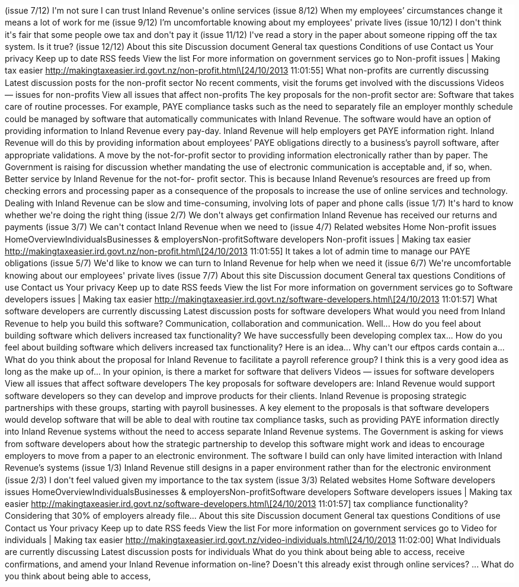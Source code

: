 (issue 7/12) I'm not sure I can trust Inland Revenue's online services (issue 8/12) When my employees’ circumstances change it means a lot of work for me (issue 9/12) I’m uncomfortable knowing about my employees' private lives (issue 10/12) I don't think it's fair that some people owe tax and don't pay it (issue 11/12) I've read a story in the paper about someone ripping off the tax system. Is it true? (issue 12/12) About this site Discussion document General tax questions Conditions of use Contact us Your privacy Keep up to date RSS feeds View the list For more information on government services go to Non-profit issues | Making tax easier http://makingtaxeasier.ird.govt.nz/non-profit.html\[24/10/2013 11:01:55\] What non-profits are currently discussing Latest discussion posts for the non-profit sector No recent comments, visit the forums get involved with the discussions Videos — issues for non-profits View all issues that affect non-profits The key proposals for the non-profit sector are: Software that takes care of routine processes. For example, PAYE compliance tasks such as the need to separately file an employer monthly schedule could be managed by software that automatically communicates with Inland Revenue. The software would have an option of providing information to Inland Revenue every pay-day. Inland Revenue will help employers get PAYE information right. Inland Revenue will do this by providing information about employees’ PAYE obligations directly to a business’s payroll software, after appropriate validations. A move by the not-for-profit sector to providing information electronically rather than by paper. The Government is raising for discussion whether mandating the use of electronic communication is acceptable and, if so, when. Better service by Inland Revenue for the not-for- profit sector. This is because Inland Revenue’s resources are freed up from checking errors and processing paper as a consequence of the proposals to increase the use of online services and technology. Dealing with Inland Revenue can be slow and time-consuming, involving lots of paper and phone calls (issue 1/7) It's hard to know whether we're doing the right thing (issue 2/7) We don't always get confirmation Inland Revenue has received our returns and payments (issue 3/7) We can't contact Inland Revenue when we need to (issue 4/7) Related websites Home Non-profit issues HomeOverviewIndividualsBusinesses & employersNon-profitSoftware developers Non-profit issues | Making tax easier http://makingtaxeasier.ird.govt.nz/non-profit.html\[24/10/2013 11:01:55\] It takes a lot of admin time to manage our PAYE obligations (issue 5/7) We'd like to know we can turn to Inland Revenue for help when we need it (issue 6/7) We're uncomfortable knowing about our employees' private lives (issue 7/7) About this site Discussion document General tax questions Conditions of use Contact us Your privacy Keep up to date RSS feeds View the list For more information on government services go to Software developers issues | Making tax easier http://makingtaxeasier.ird.govt.nz/software-developers.html\[24/10/2013 11:01:57\] What software developers are currently discussing Latest discussion posts for software developers What would you need from Inland Revenue to help you build this software? Communication, collaboration and communication. Well... How do you feel about building software which delivers increased tax functionality? We have successfully been developing complex tax... How do you feel about building software which delivers increased tax functionality? Here is an idea... Why can't our eftpos cards contain a... What do you think about the proposal for Inland Revenue to facilitate a payroll reference group? I think this is a very good idea as long as the make up of... In your opinion, is there a market for software that delivers Videos — issues for software developers View all issues that affect software developers The key proposals for software developers are: Inland Revenue would support software developers so they can develop and improve products for their clients. Inland Revenue is proposing strategic partnerships with these groups, starting with payroll businesses. A key element to the proposals is that software developers would develop software that will be able to deal with routine tax compliance tasks, such as providing PAYE information directly into Inland Revenue systems without the need to access separate Inland Revenue systems. The Government is asking for views from software developers about how the strategic partnership to develop this software might work and ideas to encourage employers to move from a paper to an electronic environment. The software I build can only have limited interaction with Inland Revenue’s systems (issue 1/3) Inland Revenue still designs in a paper environment rather than for the electronic environment (issue 2/3) I don't feel valued given my importance to the tax system (issue 3/3) Related websites Home Software developers issues HomeOverviewIndividualsBusinesses & employersNon-profitSoftware developers Software developers issues | Making tax easier http://makingtaxeasier.ird.govt.nz/software-developers.html\[24/10/2013 11:01:57\] tax compliance functionality? Considering that 30% of employers already file... About this site Discussion document General tax questions Conditions of use Contact us Your privacy Keep up to date RSS feeds View the list For more information on government services go to Video for individuals | Making tax easier http://makingtaxeasier.ird.govt.nz/video-individuals.html\[24/10/2013 11:02:00\] What Individuals are currently discussing Latest discussion posts for individuals What do you think about being able to access, receive confirmations, and amend your Inland Revenue information on-line? Doesn't this already exist through online services? ... What do you think about being able to access,